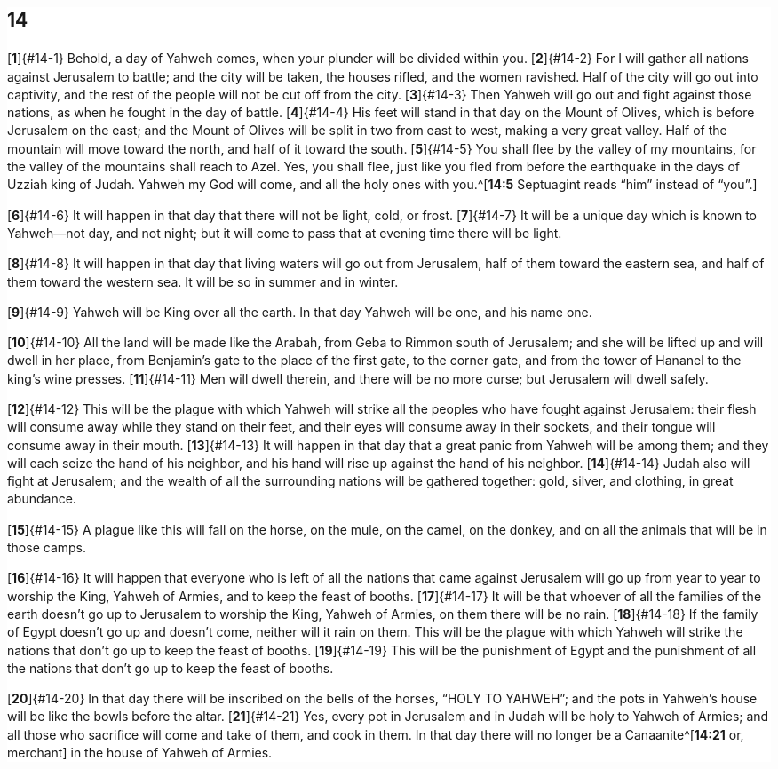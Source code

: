 ## 14 
[**1**]{#14-1} Behold, a day of Yahweh comes, when your plunder will be divided within you. [**2**]{#14-2} For I will gather all nations against Jerusalem to battle; and the city will be taken, the houses rifled, and the women ravished. Half of the city will go out into captivity, and the rest of the people will not be cut off from the city. [**3**]{#14-3} Then Yahweh will go out and fight against those nations, as when he fought in the day of battle. [**4**]{#14-4} His feet will stand in that day on the Mount of Olives, which is before Jerusalem on the east; and the Mount of Olives will be split in two from east to west, making a very great valley. Half of the mountain will move toward the north, and half of it toward the south. [**5**]{#14-5} You shall flee by the valley of my mountains, for the valley of the mountains shall reach to Azel. Yes, you shall flee, just like you fled from before the earthquake in the days of Uzziah king of Judah. Yahweh my God will come, and all the holy ones with you.^[**14:5** Septuagint reads “him” instead of “you”.] 


[**6**]{#14-6} It will happen in that day that there will not be light, cold, or frost. [**7**]{#14-7} It will be a unique day which is known to Yahweh—not day, and not night; but it will come to pass that at evening time there will be light. 

[**8**]{#14-8} It will happen in that day that living waters will go out from Jerusalem, half of them toward the eastern sea, and half of them toward the western sea. It will be so in summer and in winter. 

[**9**]{#14-9} Yahweh will be King over all the earth. In that day Yahweh will be one, and his name one. 

[**10**]{#14-10} All the land will be made like the Arabah, from Geba to Rimmon south of Jerusalem; and she will be lifted up and will dwell in her place, from Benjamin’s gate to the place of the first gate, to the corner gate, and from the tower of Hananel to the king’s wine presses. [**11**]{#14-11} Men will dwell therein, and there will be no more curse; but Jerusalem will dwell safely. 

[**12**]{#14-12} This will be the plague with which Yahweh will strike all the peoples who have fought against Jerusalem: their flesh will consume away while they stand on their feet, and their eyes will consume away in their sockets, and their tongue will consume away in their mouth. [**13**]{#14-13} It will happen in that day that a great panic from Yahweh will be among them; and they will each seize the hand of his neighbor, and his hand will rise up against the hand of his neighbor. [**14**]{#14-14} Judah also will fight at Jerusalem; and the wealth of all the surrounding nations will be gathered together: gold, silver, and clothing, in great abundance. 

[**15**]{#14-15} A plague like this will fall on the horse, on the mule, on the camel, on the donkey, and on all the animals that will be in those camps. 

[**16**]{#14-16} It will happen that everyone who is left of all the nations that came against Jerusalem will go up from year to year to worship the King, Yahweh of Armies, and to keep the feast of booths. [**17**]{#14-17} It will be that whoever of all the families of the earth doesn’t go up to Jerusalem to worship the King, Yahweh of Armies, on them there will be no rain. [**18**]{#14-18} If the family of Egypt doesn’t go up and doesn’t come, neither will it rain on them. This will be the plague with which Yahweh will strike the nations that don’t go up to keep the feast of booths. [**19**]{#14-19} This will be the punishment of Egypt and the punishment of all the nations that don’t go up to keep the feast of booths. 

[**20**]{#14-20} In that day there will be inscribed on the bells of the horses, “HOLY TO YAHWEH”; and the pots in Yahweh’s house will be like the bowls before the altar. [**21**]{#14-21} Yes, every pot in Jerusalem and in Judah will be holy to Yahweh of Armies; and all those who sacrifice will come and take of them, and cook in them. In that day there will no longer be a Canaanite^[**14:21** or, merchant] in the house of Yahweh of Armies. 
